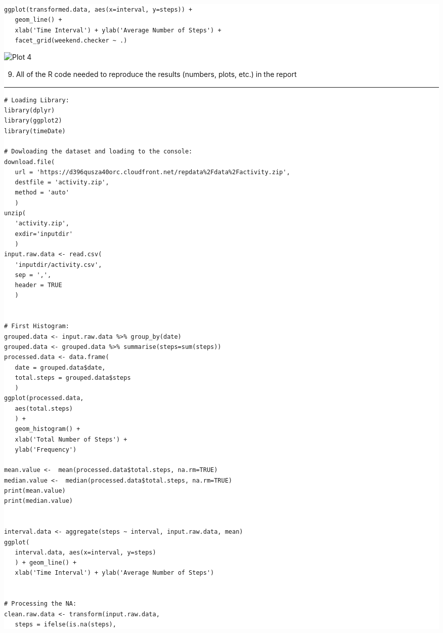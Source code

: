 ```{r echo=TRUE, tidy=FALSE}
ggplot(transformed.data, aes(x=interval, y=steps)) + 
   geom_line() +
   xlab('Time Interval') + ylab('Average Number of Steps') +  
   facet_grid(weekend.checker ~ .)
```

![Plot 4]('figures/plot4.png')

9. All of the R code needed to reproduce the results (numbers, plots, etc.) in the report
------------------------------------------------------------------------------------------

```
# Loading Library:
library(dplyr)
library(ggplot2)
library(timeDate)

# Dowloading the dataset and loading to the console:
download.file(
   url = 'https://d396qusza40orc.cloudfront.net/repdata%2Fdata%2Factivity.zip', 
   destfile = 'activity.zip',
   method = 'auto'
   )
unzip(
   'activity.zip', 
   exdir='inputdir'
   )
input.raw.data <- read.csv(
   'inputdir/activity.csv', 
   sep = ',',
   header = TRUE
   )


# First Histogram:
grouped.data <- input.raw.data %>% group_by(date) 
grouped.data <- grouped.data %>% summarise(steps=sum(steps))
processed.data <- data.frame(
   date = grouped.data$date,
   total.steps = grouped.data$steps
   )
ggplot(processed.data, 
   aes(total.steps)
   ) + 
   geom_histogram() +
   xlab('Total Number of Steps') +
   ylab('Frequency')

mean.value <-  mean(processed.data$total.steps, na.rm=TRUE)
median.value <-  median(processed.data$total.steps, na.rm=TRUE)
print(mean.value)
print(median.value)


interval.data <- aggregate(steps ~ interval, input.raw.data, mean)
ggplot(
   interval.data, aes(x=interval, y=steps)
   ) + geom_line() +
   xlab('Time Interval') + ylab('Average Number of Steps')


# Processing the NA:
clean.raw.data <- transform(input.raw.data, 
   steps = ifelse(is.na(steps), 
```